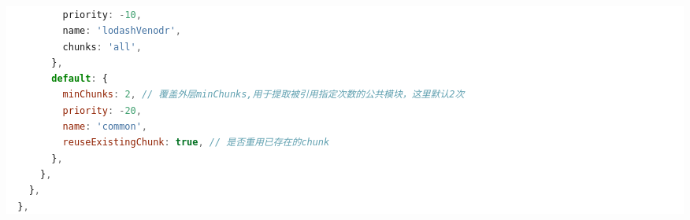 ```js
          priority: -10,
          name: 'lodashVenodr',
          chunks: 'all',
        },
        default: {
          minChunks: 2, // 覆盖外层minChunks,用于提取被引用指定次数的公共模块，这里默认2次
          priority: -20,
          name: 'common',
          reuseExistingChunk: true, // 是否重用已存在的chunk
        },
      },
    },
  },
```
